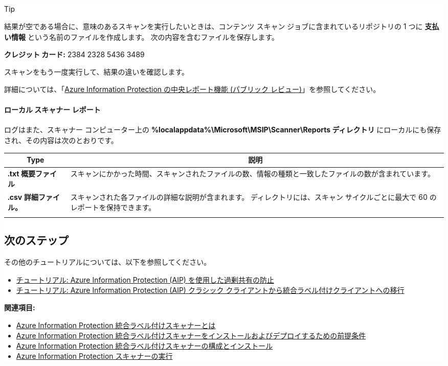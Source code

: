> [!TIP]
> 結果が空である場合に、意味のあるスキャンを実行したいときは、コンテンツ スキャン ジョブに含まれているリポジトリの 1 つに **支払い情報** という名前のファイルを作成します。 次の内容を含むファイルを保存します。
> 
> **クレジット カード:** 2384 2328 5436 3489
>
> スキャンをもう一度実行して、結果の違いを確認します。
> 

詳細については、「[Azure Information Protection の中央レポート機能 (パブリック レビュー)](reports-aip.md)」を参照してください。

#### <a name="local-scanner-reports"></a>ローカル スキャナー レポート

ログはまた、スキャナー コンピューター上の **%localappdata%\Microsoft\MSIP\Scanner\Reports ディレクトリ** にローカルにも保存され、その内容は次のとおりです。

|Type  |説明  |
|---------|---------|
|**.txt 概要ファイル**     |  スキャンにかかった時間、スキャンされたファイルの数、情報の種類と一致したファイルの数が含まれています。       |
|**.csv 詳細ファイル。**     | スキャンされた各ファイルの詳細な説明が含まれます。 ディレクトリには、スキャン サイクルごとに最大で 60 のレポートを保持できます。         |
|     |         |

## <a name="next-steps"></a>次のステップ

その他のチュートリアルについては、以下を参照してください。

- [チュートリアル: Azure Information Protection (AIP) を使用した過剰共有の防止](tutorial-preventing-oversharing.md)
- [チュートリアル: Azure Information Protection (AIP) クラシック クライアントから統合ラベル付けクライアントへの移行](tutorial-migrating-to-ul.md)

**関連項目:**

- [Azure Information Protection 統合ラベル付けスキャナーとは](deploy-aip-scanner.md)
- [Azure Information Protection 統合ラベル付けスキャナーをインストールおよびデプロイするための前提条件](deploy-aip-scanner-prereqs.md)
- [Azure Information Protection 統合ラベル付けスキャナーの構成とインストール](deploy-aip-scanner-configure-install.md)
- [Azure Information Protection スキャナーの実行](deploy-aip-scanner-manage.md)

